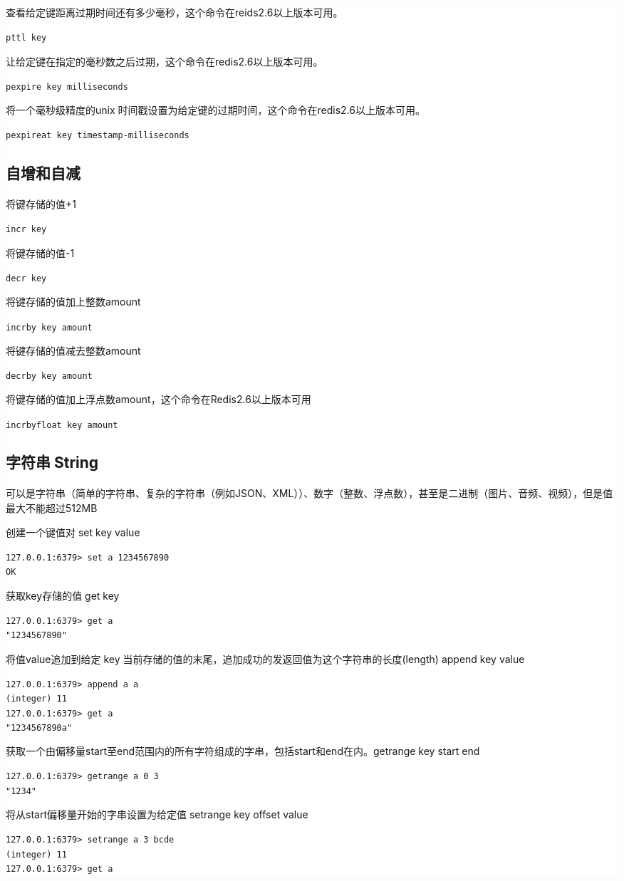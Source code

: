 查看给定键距离过期时间还有多少毫秒，这个命令在reids2.6以上版本可用。
```
pttl key 
```

让给定键在指定的毫秒数之后过期，这个命令在redis2.6以上版本可用。
```
pexpire key milliseconds 
```
将一个毫秒级精度的unix 时间戳设置为给定键的过期时间，这个命令在redis2.6以上版本可用。
```
pexpireat key timestamp-milliseconds 
```

## 自增和自减
将键存储的值+1
```
incr key 
```
将键存储的值-1
```
decr key 
```
将键存储的值加上整数amount
```
incrby key amount 
```
将键存储的值减去整数amount
```
decrby key amount 
```
将键存储的值加上浮点数amount，这个命令在Redis2.6以上版本可用
```
incrbyfloat key amount 
```

## 字符串 String 

可以是字符串（简单的字符串、复杂的字符串（例如JSON、XML））、数字（整数、浮点数），甚至是二进制（图片、音频、视频），但是值最大不能超过512MB

创建一个键值对 set key value
```
127.0.0.1:6379> set a 1234567890
OK
```

获取key存储的值 get key
```
127.0.0.1:6379> get a
"1234567890"
```

将值value追加到给定 key 当前存储的值的末尾，追加成功的发返回值为这个字符串的长度(length) append key value
```
127.0.0.1:6379> append a a
(integer) 11
127.0.0.1:6379> get a
"1234567890a"
```
获取一个由偏移量start至end范围内的所有字符组成的字串，包括start和end在内。getrange key start end
```
127.0.0.1:6379> getrange a 0 3
"1234"
```
将从start偏移量开始的字串设置为给定值 setrange key offset value
```
127.0.0.1:6379> setrange a 3 bcde
(integer) 11
127.0.0.1:6379> get a
```